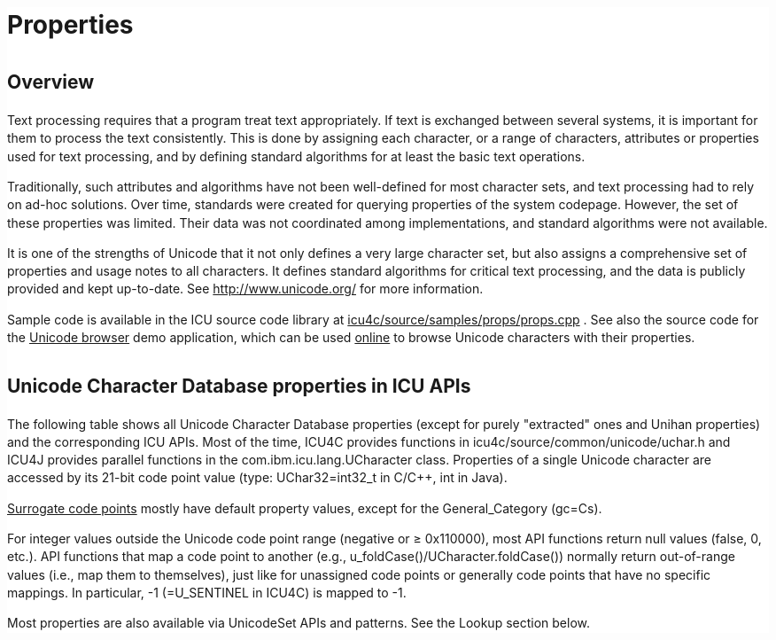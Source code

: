 # Properties

## Overview

Text processing requires that a program treat text appropriately. If text is
exchanged between several systems, it is important for them to process the text
consistently. This is done by assigning each character, or a range of
characters, attributes or properties used for text processing, and by defining
standard algorithms for at least the basic text operations.

Traditionally, such attributes and algorithms have not been well-defined for
most character sets, and text processing had to rely on ad-hoc solutions. Over
time, standards were created for querying properties of the system codepage.
However, the set of these properties was limited. Their data was not coordinated
among implementations, and standard algorithms were not available.

It is one of the strengths of Unicode that it not only defines a very large
character set, but also assigns a comprehensive set of properties and usage
notes to all characters. It defines standard algorithms for critical text
processing, and the data is publicly provided and kept up-to-date. See
<http://www.unicode.org/> for more information.

Sample code is available in the ICU source code library at
[icu4c/source/samples/props/props.cpp](http://source.icu-project.org/repos/icu/trunk/icu4c/source/samples/props/props.cpp)
. See also the source code for the [Unicode
browser](http://source.icu-project.org/repos/icu/icuapps/trunk/ubrowse/) demo
application, which can be used
[online](http://demo.icu-project.org/icu-bin/ubrowse) to browse Unicode
characters with their properties.

## Unicode Character Database properties in ICU APIs

The following table shows all Unicode Character Database properties (except for
purely "extracted" ones and Unihan properties) and the corresponding ICU APIs.
Most of the time, ICU4C provides functions in
icu4c/source/common/unicode/uchar.h and ICU4J provides parallel functions in the
com.ibm.icu.lang.UCharacter class. Properties of a single Unicode character are
accessed by its 21-bit code point value (type: UChar32=int32_t in C/C++, int in
Java).

[Surrogate code points](https://www.unicode.org/glossary/#surrogate_code_point)
mostly have default property values, except for the General_Category (gc=Cs).

For integer values outside the Unicode code point range (negative or ≥
0x110000), most API functions return null values (false, 0, etc.). API functions
that map a code point to another (e.g., u_foldCase()/UCharacter.foldCase())
normally return out-of-range values (i.e., map them to themselves), just like
for unassigned code points or generally code points that have no specific
mappings. In particular, -1 (=U_SENTINEL in ICU4C) is mapped to -1.

Most properties are also available via UnicodeSet APIs and patterns. See the
Lookup section below.
